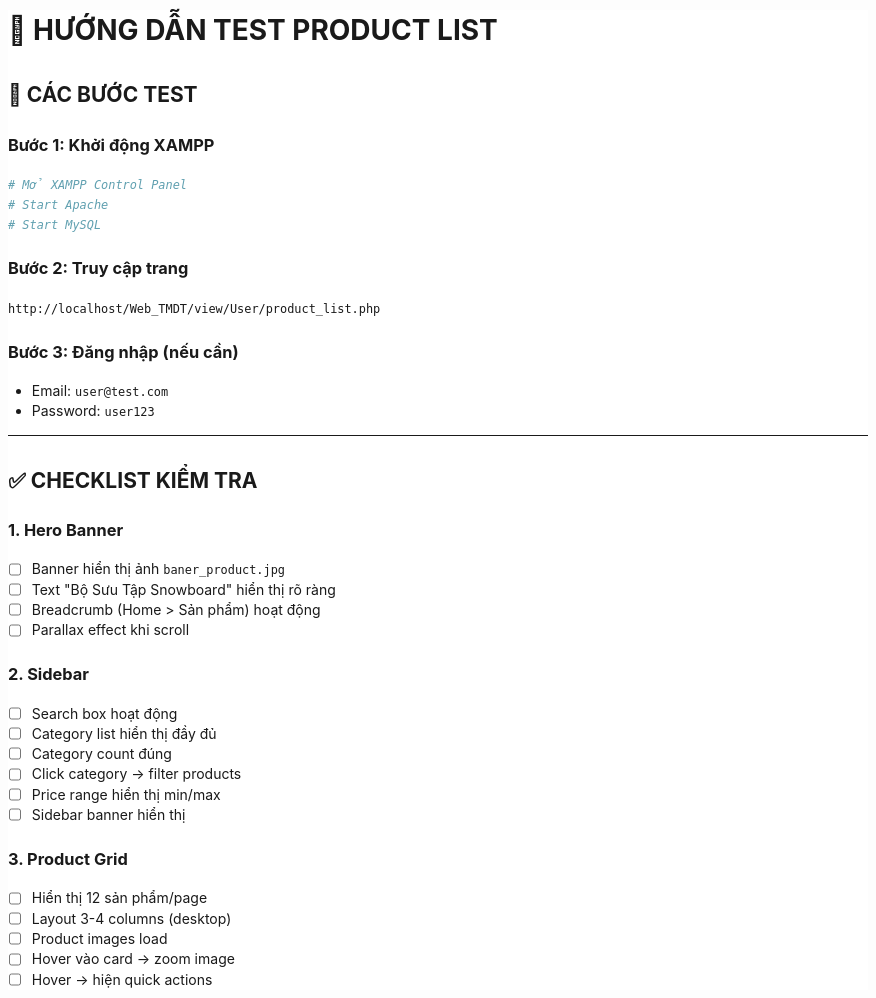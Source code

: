 # 📸 HƯỚNG DẪN TEST PRODUCT LIST

## 🚀 CÁC BƯỚC TEST

### Bước 1: Khởi động XAMPP

```powershell
# Mở XAMPP Control Panel
# Start Apache
# Start MySQL
```

### Bước 2: Truy cập trang

```
http://localhost/Web_TMDT/view/User/product_list.php
```

### Bước 3: Đăng nhập (nếu cần)

- Email: `user@test.com`
- Password: `user123`

---

## ✅ CHECKLIST KIỂM TRA

### 1. Hero Banner

- [ ] Banner hiển thị ảnh `baner_product.jpg`
- [ ] Text "Bộ Sưu Tập Snowboard" hiển thị rõ ràng
- [ ] Breadcrumb (Home > Sản phẩm) hoạt động
- [ ] Parallax effect khi scroll

### 2. Sidebar

- [ ] Search box hoạt động
- [ ] Category list hiển thị đầy đủ
- [ ] Category count đúng
- [ ] Click category → filter products
- [ ] Price range hiển thị min/max
- [ ] Sidebar banner hiển thị

### 3. Product Grid

- [ ] Hiển thị 12 sản phẩm/page
- [ ] Layout 3-4 columns (desktop)
- [ ] Product images load
- [ ] Hover vào card → zoom image
- [ ] Hover → hiện quick actions
